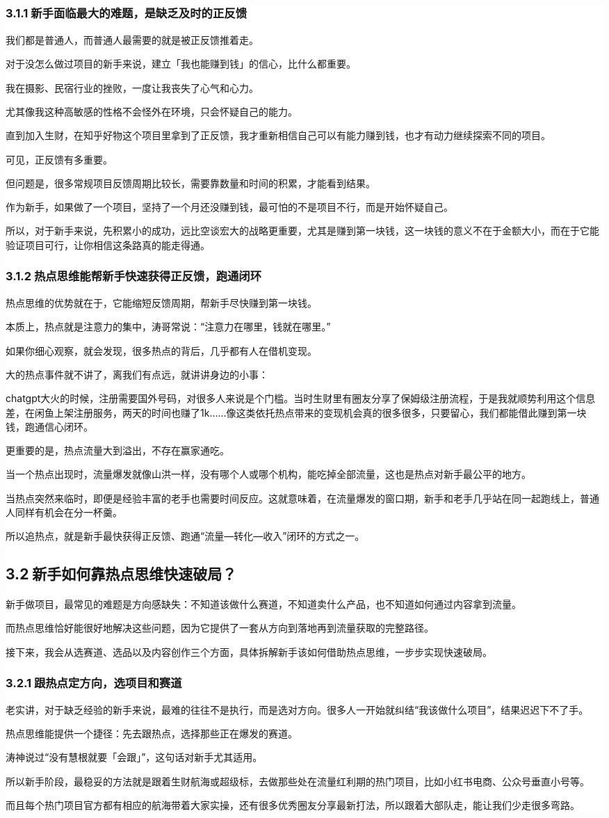 ### 3.1.1 新手面临最大的难题，是缺乏及时的正反馈

我们都是普通人，而普通人最需要的就是被正反馈推着走。

对于没怎么做过项目的新手来说，建立「我也能赚到钱」的信心，比什么都重要。

我在摄影、民宿行业的挫败，一度让我丧失了心气和心力。

尤其像我这种高敏感的性格不会怪外在环境，只会怀疑自己的能力。

直到加入生财，在知乎好物这个项目里拿到了正反馈，我才重新相信自己可以有能力赚到钱，也才有动力继续探索不同的项目。

可见，正反馈有多重要。

但问题是，很多常规项目反馈周期比较长，需要靠数量和时间的积累，才能看到结果。

作为新手，如果做了一个项目，坚持了一个月还没赚到钱，最可怕的不是项目不行，而是开始怀疑自己。

所以，对于新手来说，先积累小的成功，远比空谈宏大的战略更重要，尤其是赚到第一块钱，这一块钱的意义不在于金额大小，而在于它能验证项目可行，让你相信这条路真的能走得通。

### 3.1.2 热点思维能帮新手快速获得正反馈，跑通闭环

热点思维的优势就在于，它能缩短反馈周期，帮新手尽快赚到第一块钱。

本质上，热点就是注意力的集中，涛哥常说：“注意力在哪里，钱就在哪里。”

如果你细心观察，就会发现，很多热点的背后，几乎都有人在借机变现。

大的热点事件就不讲了，离我们有点远，就讲讲身边的小事：

chatgpt大火的时候，注册需要国外号码，对很多人来说是个门槛。当时生财里有圈友分享了保姆级注册流程，于是我就顺势利用这个信息差，在闲鱼上架注册服务，两天的时间也赚了1k......像这类依托热点带来的变现机会真的很多很多，只要留心，我们都能借此赚到第一块钱，跑通信心闭环。

更重要的是，热点流量大到溢出，不存在赢家通吃。

当一个热点出现时，流量爆发就像山洪一样，没有哪个人或哪个机构，能吃掉全部流量，这也是热点对新手最公平的地方。

当热点突然来临时，即便是经验丰富的老手也需要时间反应。这就意味着，在流量爆发的窗口期，新手和老手几乎站在同一起跑线上，普通人同样有机会在分一杯羹。

所以追热点，就是新手最快获得正反馈、跑通“流量—转化—收入”闭环的方式之一。

## 3.2 新手如何靠热点思维快速破局？

新手做项目，最常见的难题是方向感缺失：不知道该做什么赛道，不知道卖什么产品，也不知道如何通过内容拿到流量。

而热点思维恰好能很好地解决这些问题，因为它提供了一套从方向到落地再到流量获取的完整路径。

接下来，我会从选赛道、选品以及内容创作三个方面，具体拆解新手该如何借助热点思维，一步步实现快速破局。

### 3.2.1 跟热点定方向，选项目和赛道

老实讲，对于缺乏经验的新手来说，最难的往往不是执行，而是选对方向。很多人一开始就纠结“我该做什么项目”，结果迟迟下不了手。

热点思维能提供一个捷径：先去跟热点，选择那些正在爆发的赛道。

涛神说过“没有慧根就要「会跟」”，这句话对新手尤其适用。

所以新手阶段，最稳妥的方法就是跟着生财航海或超级标，去做那些处在流量红利期的热门项目，比如小红书电商、公众号垂直小号等。

而且每个热门项目官方都有相应的航海带着大家实操，还有很多优秀圈友分享最新打法，所以跟着大部队走，能让我们少走很多弯路。
